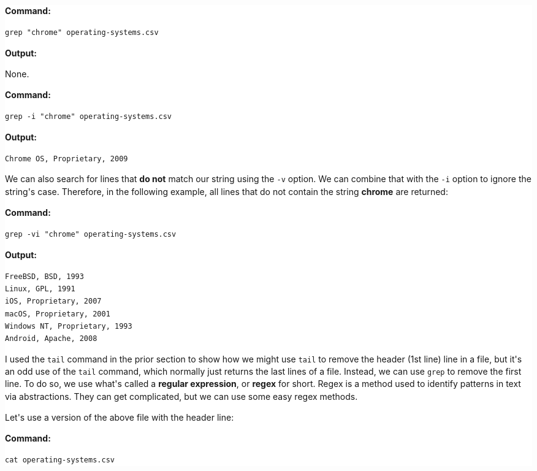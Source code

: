**Command:**

```
grep "chrome" operating-systems.csv
```

**Output:**

None.

**Command:**

```
grep -i "chrome" operating-systems.csv
```

**Output:**

```
Chrome OS, Proprietary, 2009
```

We can also search for lines that **do not** match our string 
using the ``-v`` option.
We can combine that with the ``-i`` option to ignore the string's case.
Therefore, in the following example,
all lines that do not contain the string **chrome** are returned:

**Command:**

```
grep -vi "chrome" operating-systems.csv
```

**Output:**

```
FreeBSD, BSD, 1993
Linux, GPL, 1991
iOS, Proprietary, 2007
macOS, Proprietary, 2001
Windows NT, Proprietary, 1993
Android, Apache, 2008
```

I used the ``tail`` command in the prior section to show
how we might use ``tail`` to remove the header (1st line) line in a file,
but it's an odd use of the ``tail`` command,
which normally just returns the last lines of a file.
Instead, we can use ``grep`` to remove the first line.
To do so, we use what's called a **regular expression**,
or **regex** for short.
Regex is a method used to identify patterns in text via abstractions.
They can get complicated, but we can use some easy regex methods.

Let's use a version of the above file with the header line:

**Command:**

```
cat operating-systems.csv
```
